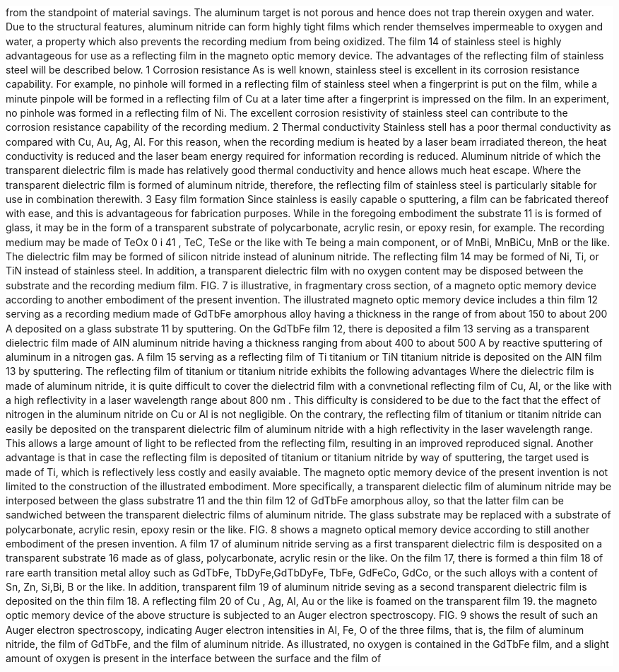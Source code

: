 from the standpoint of material savings. The aluminum target is not porous and hence does not trap therein oxygen and water. Due to the structural features, aluminum nitride can form highly tight films which render themselves impermeable to oxygen and water, a property which also prevents the recording medium from being oxidized. The film 14 of stainless steel is highly advantageous for use as a reflecting film in the magneto optic memory device. The advantages of the reflecting film of stainless steel will be described below. 1 Corrosion resistance As is well known, stainless steel is excellent in its corrosion resistance capability. For example, no pinhole will formed in a reflecting film of stainless steel when a fingerprint is put on the film, while a minute pinpole will be formed in a reflecting film of Cu at a later time after a fingerprint is impressed on the film. In an experiment, no pinhole was formed in a reflecting film of Ni. The excellent corrosion resistivity of stainless steel can contribute to the corrosion resistance capability of the recording medium. 2 Thermal conductivity Stainless stell has a poor thermal conductivity as compared with Cu, Au, Ag, Al. For this reason, when the recording medium is heated by a laser beam irradiated thereon, the heat conductivity is reduced and the laser beam energy required for information recording is reduced. Aluminum nitride of which the transparent dielectric film is made has relatively good thermal conductivity and hence allows much heat escape. Where the transparent dielectric film is formed of aluminum nitride, therefore, the reflecting film of stainless steel is particularly sitable for use in combination therewith. 3 Easy film formation Since stainless is easily capable o sputtering, a film can be fabricated thereof with ease, and this is advantageous for fabrication purposes. While in the foregoing embodiment the substrate 11 is is formed of glass, it may be in the form of a transparent substrate of polycarbonate, acrylic resin, or epoxy resin, for example. The recording medium may be made of TeOx 0 i 41 , TeC, TeSe or the like with Te being a main component, or of MnBi, MnBiCu, MnB or the like. The dielectric film may be formed of silicon nitride instead of aluninum nitride. The reflecting film 14 may be formed of Ni, Ti, or TiN instead of stainless steel. In addition, a transparent dielectric film with no oxygen content may be disposed between the substrate and the recording medium film. FIG. 7 is illustrative, in fragmentary cross section, of a magneto optic memory device according to another embodiment of the present invention. The illustrated magneto optic memory device includes a thin film 12 serving as a recording medium made of GdTbFe amorphous alloy having a thickness in the range of from about 150 to about 200 A deposited on a glass substrate 11 by sputtering. On the GdTbFe film 12, there is deposited a film 13 serving as a transparent dielectric film made of AIN aluminum nitride having a thickness ranging from about 400 to about 500 A by reactive sputtering of aluminum in a nitrogen gas. A film 15 serving as a reflecting film of Ti titanium or TiN titanium nitride is deposited on the AIN film 13 by sputtering. The reflecting film of titanium or titanium nitride exhibits the following advantages Where the dielectric film is made of aluminum nitride, it is quite difficult to cover the dielectrid film with a convnetional reflecting film of Cu, Al, or the like with a high reflectivity in a laser wavelength range about 800 nm . This difficulty is considered to be due to the fact that the effect of nitrogen in the aluminum nitride on Cu or Al is not negligible. On the contrary, the reflecting film of titanium or titanim nitride can easily be deposited on the transparent dielectric film of aluminum nitride with a high reflectivity in the laser wavelength range. This allows a large amount of light to be reflected from the reflecting film, resulting in an improved reproduced signal. Another advantage is that in case the reflecting film is deposited of titanium or titanium nitride by way of sputtering, the target used is made of Ti, which is reflectively less costly and easily avaiable. The magneto optic memory device of the present invention is not limited to the construction of the illustrated embodiment. More specifically, a transparent dielectic film of aluminum nitride may be interposed between the glass substratre 11 and the thin film 12 of GdTbFe amorphous alloy, so that the latter film can be sandwiched between the transparent dielectric films of aluminum nitride. The glass substrate may be replaced with a substrate of polycarbonate, acrylic resin, epoxy resin or the like. FIG. 8 shows a magneto optical memory device according to still another embodiment of the presen invention. A film 17 of aluminum nitride serving as a first transparent dielectric film is desposited on a transparent substrate 16 made as of glass, polycarbonate, acrylic resin or the like. On the film 17, there is formed a thin film 18 of rare earth transition metal alloy such as GdTbFe, TbDyFe,GdTbDyFe, TbFe, GdFeCo, GdCo, or the such alloys with a content of Sn, Zn, Si,Bi, B or the like. In addition, transparent film 19 of aluminum nitride seving as a second transparent dielectric film is deposited on the thin film 18. A reflecting film 20 of Cu , Ag, Al, Au or the like is foamed on the transparent film 19. the magneto optic memory device of the above structure is subjected to an Auger electron spectroscopy. FIG. 9 shows the result of such an Auger electron spectroscopy, indicating Auger electron intensities in Al, Fe, O of the three films, that is, the film of aluminum nitride, the film of GdTbFe, and the film of aluminum nitride. As illustrated, no oxygen is contained in the GdTbFe film, and a slight amount of oxygen is present in the interface between the surface and the film of